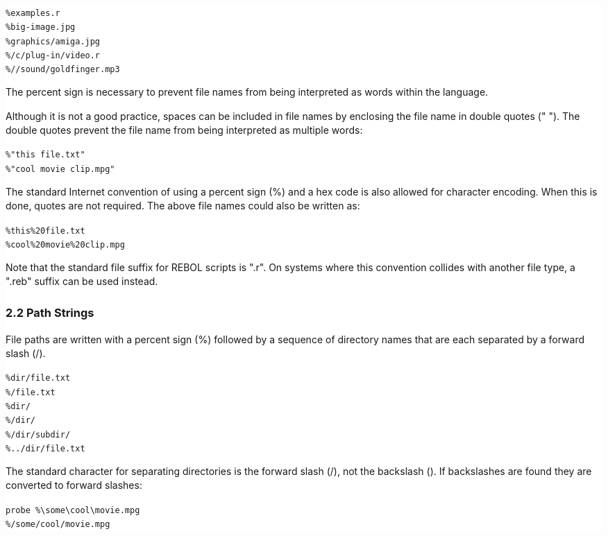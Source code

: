 ```
%examples.r
%big-image.jpg
%graphics/amiga.jpg
%/c/plug-in/video.r
%//sound/goldfinger.mp3

```

The percent sign is necessary to prevent file names from being interpreted as words within the language.

Although it is not a good practice, spaces can be included in file names by enclosing the file name in double quotes (" "). The double quotes prevent the file name from being interpreted as multiple words:

```
%"this file.txt"
%"cool movie clip.mpg"

```

The standard Internet convention of using a percent sign (%) and a hex code is also allowed for character encoding. When this is done, quotes are not required. The above file names could also be written as:

```
%this%20file.txt
%cool%20movie%20clip.mpg

```

Note that the standard file suffix for REBOL scripts is ".r". On systems where this convention collides with another file type, a ".reb" suffix can be used instead.

### 2.2 Path Strings

File paths are written with a percent sign (%) followed by a sequence of directory names that are each separated by a forward slash (/).

```
%dir/file.txt
%/file.txt
%dir/
%/dir/
%/dir/subdir/
%../dir/file.txt

```

The standard character for separating directories is the forward slash (/), not the backslash (\). If backslashes are found they are converted to forward slashes:

```
probe %\some\cool\movie.mpg
%/some/cool/movie.mpg

```
